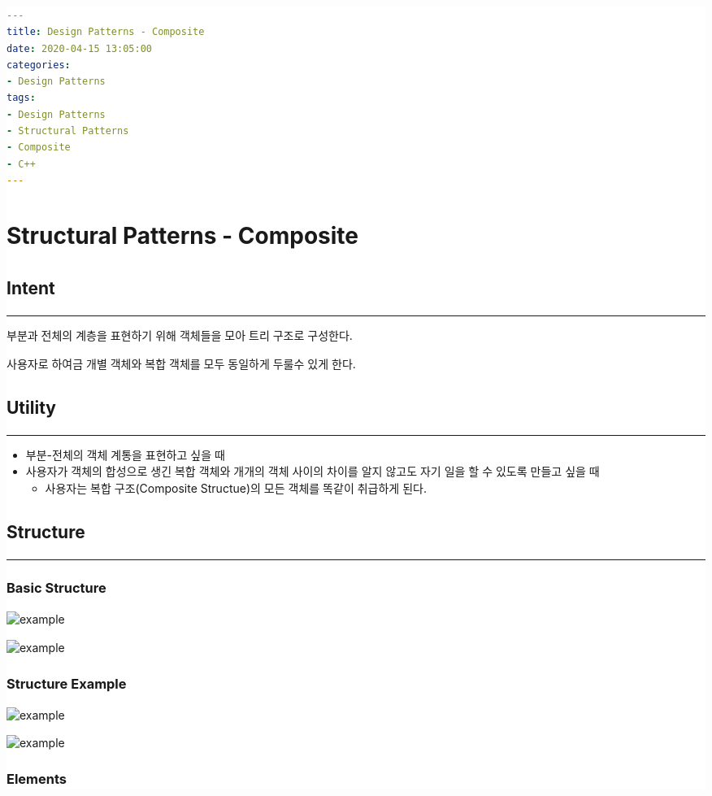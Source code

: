 ```yaml
---
title: Design Patterns - Composite
date: 2020-04-15 13:05:00
categories:
- Design Patterns
tags:
- Design Patterns
- Structural Patterns
- Composite
- C++
---
```


# Structural Patterns - Composite

## Intent

---

부분과 전체의 계층을 표현하기 위해 객체들을 모아 트리 구조로 구성한다.

사용자로 하여금 개별 객체와 복합 객체를 모두 동일하게 두룰수 있게 한다.

## Utility

---

- 부분-전체의 객체 계통을 표현하고 싶을 때
- 사용자가 객체의 합성으로 생긴 복합 객체와 개개의 객체 사이의 차이를 알지 않고도 자기 일을 할 수 있도록 만들고 싶을 때
  - 사용자는 복합 구조(Composite Structue)의 모든 객체를 똑같이 취급하게 된다.

## Structure

---

### Basic Structure

![example](http://www.cs.unc.edu/~stotts/GOF/hires/Pictures/compo072.gif)

![example](http://www.cs.unc.edu/~stotts/GOF/hires/Pictures/compo073.gif)

### Structure Example

![example](http://www.cs.unc.edu/~stotts/GOF/hires/Pictures/compo075.gif)

![example](http://www.cs.unc.edu/~stotts/GOF/hires/Pictures/compo074.gif)

### Elements
